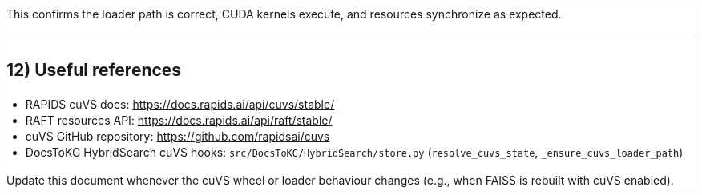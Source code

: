 This confirms the loader path is correct, CUDA kernels execute, and resources synchronize as expected.

---

## 12) Useful references

- RAPIDS cuVS docs: <https://docs.rapids.ai/api/cuvs/stable/>
- RAFT resources API: <https://docs.rapids.ai/api/raft/stable/>
- cuVS GitHub repository: <https://github.com/rapidsai/cuvs>
- DocsToKG HybridSearch cuVS hooks: `src/DocsToKG/HybridSearch/store.py` (`resolve_cuvs_state`, `_ensure_cuvs_loader_path`)

Update this document whenever the cuVS wheel or loader behaviour changes (e.g., when FAISS is rebuilt with cuVS enabled).

